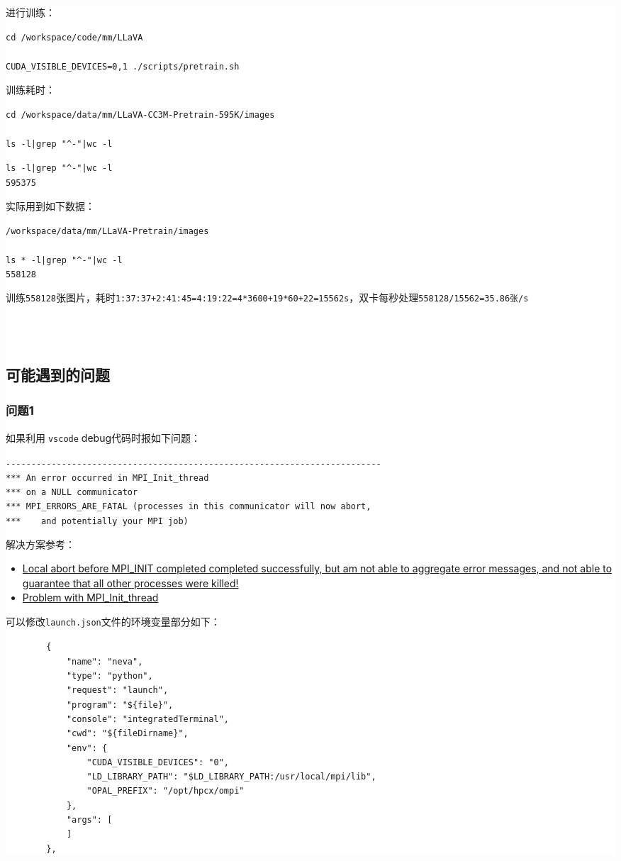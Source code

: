 进行训练：

```
cd /workspace/code/mm/LLaVA

CUDA_VISIBLE_DEVICES=0,1 ./scripts/pretrain.sh
```

训练耗时：

```
cd /workspace/data/mm/LLaVA-CC3M-Pretrain-595K/images

ls -l|grep "^-"|wc -l
```

```
ls -l|grep "^-"|wc -l
595375
```

实际用到如下数据：
```
/workspace/data/mm/LLaVA-Pretrain/images

ls * -l|grep "^-"|wc -l
558128
```

训练`558128`张图片，耗时`1:37:37+2:41:45=4:19:22=4*3600+19*60+22=15562s`，双卡每秒处理`558128/15562=35.86张/s`


<br><br>


## 可能遇到的问题

### 问题1
如果利用 `vscode` debug代码时报如下问题：

```
--------------------------------------------------------------------------
*** An error occurred in MPI_Init_thread
*** on a NULL communicator
*** MPI_ERRORS_ARE_FATAL (processes in this communicator will now abort,
***    and potentially your MPI job)
```
解决方案参考：
* [Local abort before MPI_INIT completed completed successfully, but am not able to aggregate error messages, and not able to guarantee that all other processes were killed!](https://github.com/NVIDIA/TensorRT-LLM/issues/116)
* [Problem with MPI_Init_thread ](https://github.com/open-mpi/ompi/issues/8058)

可以修改`launch.json`文件的环境变量部分如下：
```
        {
            "name": "neva",
            "type": "python",
            "request": "launch",
            "program": "${file}",
            "console": "integratedTerminal",
            "cwd": "${fileDirname}",
            "env": {
                "CUDA_VISIBLE_DEVICES": "0", 
                "LD_LIBRARY_PATH": "$LD_LIBRARY_PATH:/usr/local/mpi/lib", 
                "OPAL_PREFIX": "/opt/hpcx/ompi"
            },
            "args": [
            ]
        },
```